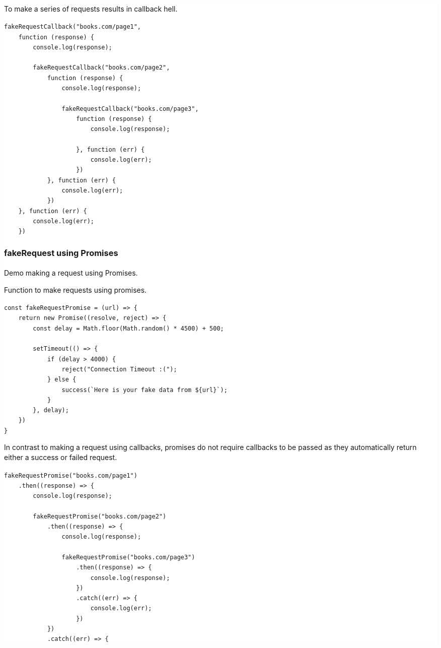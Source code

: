 To make a series of requests results in callback hell.
```
fakeRequestCallback("books.com/page1",
    function (response) {
        console.log(response);

        fakeRequestCallback("books.com/page2",
            function (response) {
                console.log(response);

                fakeRequestCallback("books.com/page3",
                    function (response) {
                        console.log(response);

                    }, function (err) {
                        console.log(err);
                    })
            }, function (err) {
                console.log(err);
            })
    }, function (err) {
        console.log(err);
    })
```

### fakeRequest using Promises
Demo making a request using Promises.

Function to make requests using promises.
```
const fakeRequestPromise = (url) => {
    return new Promise((resolve, reject) => {
        const delay = Math.floor(Math.random() * 4500) + 500;

        setTimeout(() => {
            if (delay > 4000) {
                reject("Connection Timeout :(");
            } else {
                success(`Here is your fake data from ${url}`);
            }
        }, delay);
    })
}
```

In contrast to making a request using callbacks, promises do not require callbacks to be passed as they automatically return either a success or failed request.
```
fakeRequestPromise("books.com/page1")
    .then((response) => {
        console.log(response);

        fakeRequestPromise("books.com/page2")
            .then((response) => {
                console.log(response);

                fakeRequestPromise("books.com/page3")
                    .then((response) => {
                        console.log(response);
                    })
                    .catch((err) => {
                        console.log(err);
                    })
            })
            .catch((err) => {
```